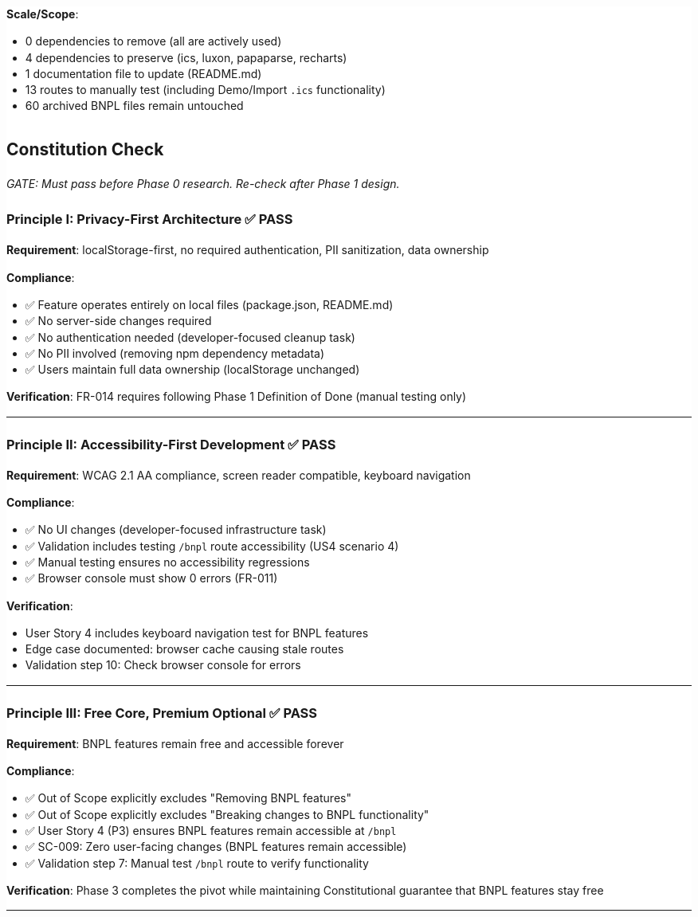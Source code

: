 **Scale/Scope**:
- 0 dependencies to remove (all are actively used)
- 4 dependencies to preserve (ics, luxon, papaparse, recharts)
- 1 documentation file to update (README.md)
- 13 routes to manually test (including Demo/Import `.ics` functionality)
- 60 archived BNPL files remain untouched

## Constitution Check

*GATE: Must pass before Phase 0 research. Re-check after Phase 1 design.*

### Principle I: Privacy-First Architecture ✅ PASS

**Requirement**: localStorage-first, no required authentication, PII sanitization, data ownership

**Compliance**:
- ✅ Feature operates entirely on local files (package.json, README.md)
- ✅ No server-side changes required
- ✅ No authentication needed (developer-focused cleanup task)
- ✅ No PII involved (removing npm dependency metadata)
- ✅ Users maintain full data ownership (localStorage unchanged)

**Verification**: FR-014 requires following Phase 1 Definition of Done (manual testing only)

---

### Principle II: Accessibility-First Development ✅ PASS

**Requirement**: WCAG 2.1 AA compliance, screen reader compatible, keyboard navigation

**Compliance**:
- ✅ No UI changes (developer-focused infrastructure task)
- ✅ Validation includes testing `/bnpl` route accessibility (US4 scenario 4)
- ✅ Manual testing ensures no accessibility regressions
- ✅ Browser console must show 0 errors (FR-011)

**Verification**:
- User Story 4 includes keyboard navigation test for BNPL features
- Edge case documented: browser cache causing stale routes
- Validation step 10: Check browser console for errors

---

### Principle III: Free Core, Premium Optional ✅ PASS

**Requirement**: BNPL features remain free and accessible forever

**Compliance**:
- ✅ Out of Scope explicitly excludes "Removing BNPL features"
- ✅ Out of Scope explicitly excludes "Breaking changes to BNPL functionality"
- ✅ User Story 4 (P3) ensures BNPL features remain accessible at `/bnpl`
- ✅ SC-009: Zero user-facing changes (BNPL features remain accessible)
- ✅ Validation step 7: Manual test `/bnpl` route to verify functionality

**Verification**: Phase 3 completes the pivot while maintaining Constitutional guarantee that BNPL features stay free

---